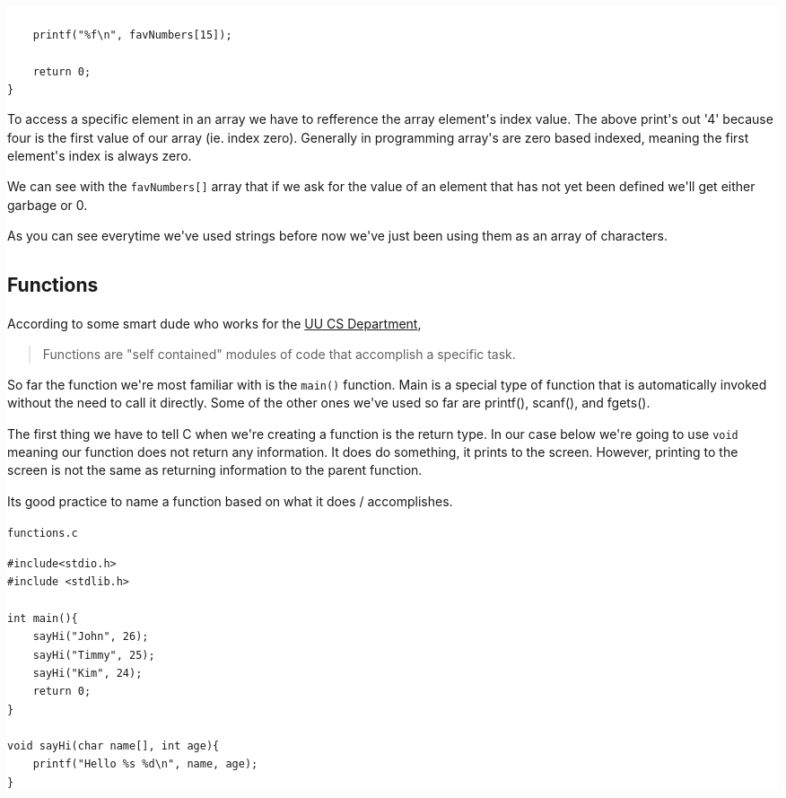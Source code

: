 ```

	printf("%f\n", favNumbers[15]);

	return 0;
}
```

To access a specific element in an array we have to refference the array
element's index value. The above print's out '4' because four is the first
value of our array (ie. index zero). Generally in programming array's are zero
based indexed, meaning the first element's index is always zero.

We can see with the `favNumbers[]` array that if we ask for the value of an
element that has not yet been defined we'll get either garbage or 0. 

As you can see everytime we've used strings before now we've just been using
them as an array of characters.


## Functions

According to some smart dude who works for the [UU CS
Department](https://www.cs.utah.edu/~germain/PPS/Topics/functions.html),

> Functions are "self contained" modules of code that accomplish a specific task.

So far the function we're most familiar with is the `main()` function. Main is
a special type of function that is automatically invoked without the need to
call it directly. Some of the other ones we've used so far are printf(),
scanf(), and fgets().

The first thing we have to tell C when we're creating a function is the return
type. In our case below we're going to use `void` meaning our function does not
return any information. It does do something, it prints to the screen. However,
printing to the screen is not the same as returning information to the parent
function.

Its good practice to name a function based on what it does / accomplishes.

`functions.c`

```
#include<stdio.h>
#include <stdlib.h>

int main(){
	sayHi("John", 26);
	sayHi("Timmy", 25);
	sayHi("Kim", 24);
	return 0;
}

void sayHi(char name[], int age){
	printf("Hello %s %d\n", name, age);
}
```
